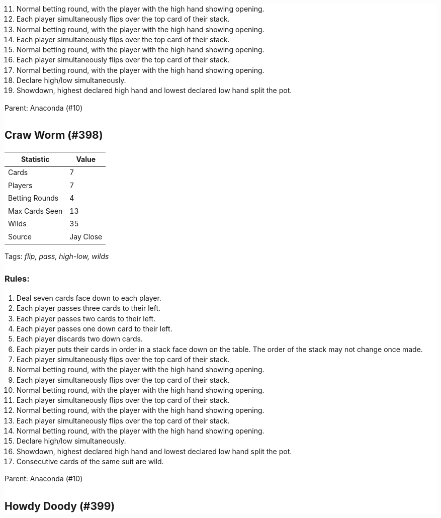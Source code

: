 11. Normal betting round, with the player with the high hand showing opening.
12. Each player simultaneously flips over the top card of their stack.
13. Normal betting round, with the player with the high hand showing opening.
14. Each player simultaneously flips over the top card of their stack.
15. Normal betting round, with the player with the high hand showing opening.
16. Each player simultaneously flips over the top card of their stack.
17. Normal betting round, with the player with the high hand showing opening.
18. Declare high/low simultaneously.
19. Showdown, highest declared high hand and lowest declared low hand split the pot.

Parent: Anaconda (#10)


## Craw Worm (#398)

|Statistic|Value|
|---------|-----|
|Cards|7|
|Players|7|
|Betting Rounds|4|
|Max Cards Seen|13|
|Wilds|35|
|Source|Jay Close|

Tags: *flip, pass, high-low, wilds*
### Rules:
1. Deal seven cards face down to each player.
2. Each player passes three cards to their left.
3. Each player passes two cards to their left.
4. Each player passes one down card to their left.
5. Each player discards two down cards.
6. Each player puts their cards in order in a stack face down on the table. The order of the stack may not change once made.
7. Each player simultaneously flips over the top card of their stack.
8. Normal betting round, with the player with the high hand showing opening.
9. Each player simultaneously flips over the top card of their stack.
10. Normal betting round, with the player with the high hand showing opening.
11. Each player simultaneously flips over the top card of their stack.
12. Normal betting round, with the player with the high hand showing opening.
13. Each player simultaneously flips over the top card of their stack.
14. Normal betting round, with the player with the high hand showing opening.
15. Declare high/low simultaneously.
16. Showdown, highest declared high hand and lowest declared low hand split the pot.
17. Consecutive cards of the same suit are wild.

Parent: Anaconda (#10)


## Howdy Doody (#399)
